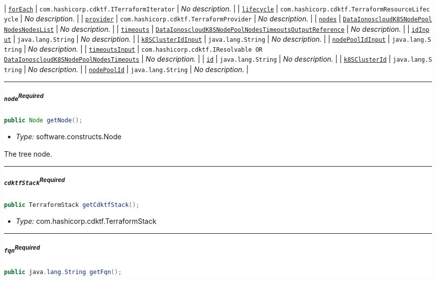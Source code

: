 | <code><a href="#@cdktf/provider-ionoscloud.dataIonoscloudK8SNodePoolNodes.DataIonoscloudK8SNodePoolNodes.property.forEach">forEach</a></code> | <code>com.hashicorp.cdktf.ITerraformIterator</code> | *No description.* |
| <code><a href="#@cdktf/provider-ionoscloud.dataIonoscloudK8SNodePoolNodes.DataIonoscloudK8SNodePoolNodes.property.lifecycle">lifecycle</a></code> | <code>com.hashicorp.cdktf.TerraformResourceLifecycle</code> | *No description.* |
| <code><a href="#@cdktf/provider-ionoscloud.dataIonoscloudK8SNodePoolNodes.DataIonoscloudK8SNodePoolNodes.property.provider">provider</a></code> | <code>com.hashicorp.cdktf.TerraformProvider</code> | *No description.* |
| <code><a href="#@cdktf/provider-ionoscloud.dataIonoscloudK8SNodePoolNodes.DataIonoscloudK8SNodePoolNodes.property.nodes">nodes</a></code> | <code><a href="#@cdktf/provider-ionoscloud.dataIonoscloudK8SNodePoolNodes.DataIonoscloudK8SNodePoolNodesNodesList">DataIonoscloudK8SNodePoolNodesNodesList</a></code> | *No description.* |
| <code><a href="#@cdktf/provider-ionoscloud.dataIonoscloudK8SNodePoolNodes.DataIonoscloudK8SNodePoolNodes.property.timeouts">timeouts</a></code> | <code><a href="#@cdktf/provider-ionoscloud.dataIonoscloudK8SNodePoolNodes.DataIonoscloudK8SNodePoolNodesTimeoutsOutputReference">DataIonoscloudK8SNodePoolNodesTimeoutsOutputReference</a></code> | *No description.* |
| <code><a href="#@cdktf/provider-ionoscloud.dataIonoscloudK8SNodePoolNodes.DataIonoscloudK8SNodePoolNodes.property.idInput">idInput</a></code> | <code>java.lang.String</code> | *No description.* |
| <code><a href="#@cdktf/provider-ionoscloud.dataIonoscloudK8SNodePoolNodes.DataIonoscloudK8SNodePoolNodes.property.k8SClusterIdInput">k8SClusterIdInput</a></code> | <code>java.lang.String</code> | *No description.* |
| <code><a href="#@cdktf/provider-ionoscloud.dataIonoscloudK8SNodePoolNodes.DataIonoscloudK8SNodePoolNodes.property.nodePoolIdInput">nodePoolIdInput</a></code> | <code>java.lang.String</code> | *No description.* |
| <code><a href="#@cdktf/provider-ionoscloud.dataIonoscloudK8SNodePoolNodes.DataIonoscloudK8SNodePoolNodes.property.timeoutsInput">timeoutsInput</a></code> | <code>com.hashicorp.cdktf.IResolvable OR <a href="#@cdktf/provider-ionoscloud.dataIonoscloudK8SNodePoolNodes.DataIonoscloudK8SNodePoolNodesTimeouts">DataIonoscloudK8SNodePoolNodesTimeouts</a></code> | *No description.* |
| <code><a href="#@cdktf/provider-ionoscloud.dataIonoscloudK8SNodePoolNodes.DataIonoscloudK8SNodePoolNodes.property.id">id</a></code> | <code>java.lang.String</code> | *No description.* |
| <code><a href="#@cdktf/provider-ionoscloud.dataIonoscloudK8SNodePoolNodes.DataIonoscloudK8SNodePoolNodes.property.k8SClusterId">k8SClusterId</a></code> | <code>java.lang.String</code> | *No description.* |
| <code><a href="#@cdktf/provider-ionoscloud.dataIonoscloudK8SNodePoolNodes.DataIonoscloudK8SNodePoolNodes.property.nodePoolId">nodePoolId</a></code> | <code>java.lang.String</code> | *No description.* |

---

##### `node`<sup>Required</sup> <a name="node" id="@cdktf/provider-ionoscloud.dataIonoscloudK8SNodePoolNodes.DataIonoscloudK8SNodePoolNodes.property.node"></a>

```java
public Node getNode();
```

- *Type:* software.constructs.Node

The tree node.

---

##### `cdktfStack`<sup>Required</sup> <a name="cdktfStack" id="@cdktf/provider-ionoscloud.dataIonoscloudK8SNodePoolNodes.DataIonoscloudK8SNodePoolNodes.property.cdktfStack"></a>

```java
public TerraformStack getCdktfStack();
```

- *Type:* com.hashicorp.cdktf.TerraformStack

---

##### `fqn`<sup>Required</sup> <a name="fqn" id="@cdktf/provider-ionoscloud.dataIonoscloudK8SNodePoolNodes.DataIonoscloudK8SNodePoolNodes.property.fqn"></a>

```java
public java.lang.String getFqn();
```
